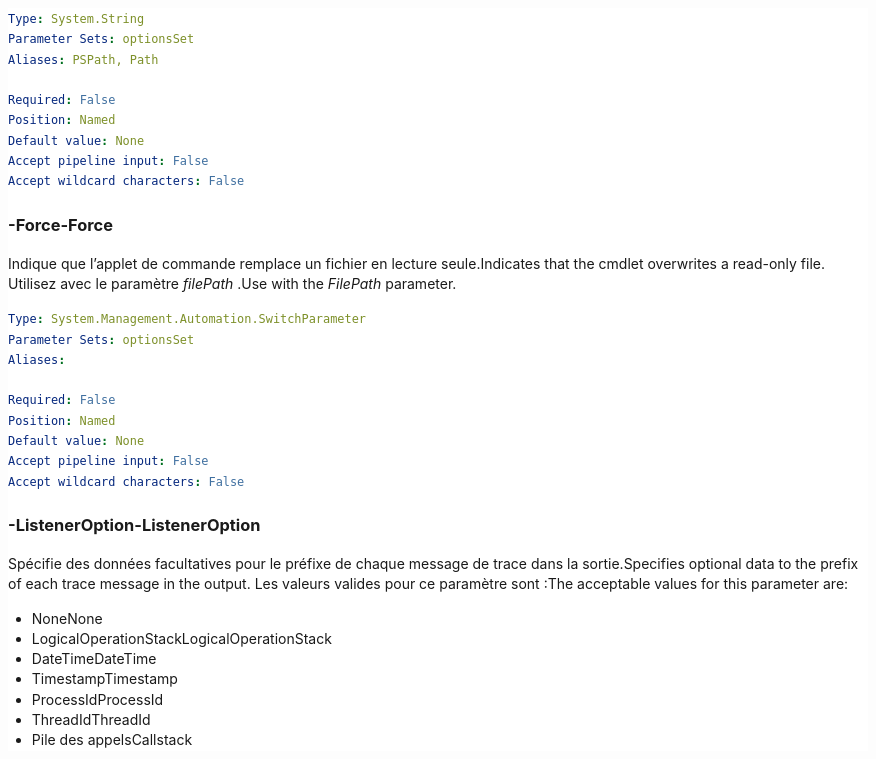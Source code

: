 ```yaml
Type: System.String
Parameter Sets: optionsSet
Aliases: PSPath, Path

Required: False
Position: Named
Default value: None
Accept pipeline input: False
Accept wildcard characters: False
```

### <span data-ttu-id="a891d-129">-Force</span><span class="sxs-lookup"><span data-stu-id="a891d-129">-Force</span></span>

<span data-ttu-id="a891d-130">Indique que l’applet de commande remplace un fichier en lecture seule.</span><span class="sxs-lookup"><span data-stu-id="a891d-130">Indicates that the cmdlet overwrites a read-only file.</span></span>
<span data-ttu-id="a891d-131">Utilisez avec le paramètre *filePath* .</span><span class="sxs-lookup"><span data-stu-id="a891d-131">Use with the *FilePath* parameter.</span></span>

```yaml
Type: System.Management.Automation.SwitchParameter
Parameter Sets: optionsSet
Aliases:

Required: False
Position: Named
Default value: None
Accept pipeline input: False
Accept wildcard characters: False
```

### <span data-ttu-id="a891d-132">-ListenerOption</span><span class="sxs-lookup"><span data-stu-id="a891d-132">-ListenerOption</span></span>

<span data-ttu-id="a891d-133">Spécifie des données facultatives pour le préfixe de chaque message de trace dans la sortie.</span><span class="sxs-lookup"><span data-stu-id="a891d-133">Specifies optional data to the prefix of each trace message in the output.</span></span>
<span data-ttu-id="a891d-134">Les valeurs valides pour ce paramètre sont :</span><span class="sxs-lookup"><span data-stu-id="a891d-134">The acceptable values for this parameter are:</span></span>

- <span data-ttu-id="a891d-135">None</span><span class="sxs-lookup"><span data-stu-id="a891d-135">None</span></span>
- <span data-ttu-id="a891d-136">LogicalOperationStack</span><span class="sxs-lookup"><span data-stu-id="a891d-136">LogicalOperationStack</span></span>
- <span data-ttu-id="a891d-137">DateTime</span><span class="sxs-lookup"><span data-stu-id="a891d-137">DateTime</span></span>
- <span data-ttu-id="a891d-138">Timestamp</span><span class="sxs-lookup"><span data-stu-id="a891d-138">Timestamp</span></span>
- <span data-ttu-id="a891d-139">ProcessId</span><span class="sxs-lookup"><span data-stu-id="a891d-139">ProcessId</span></span>
- <span data-ttu-id="a891d-140">ThreadId</span><span class="sxs-lookup"><span data-stu-id="a891d-140">ThreadId</span></span>
- <span data-ttu-id="a891d-141">Pile des appels</span><span class="sxs-lookup"><span data-stu-id="a891d-141">Callstack</span></span>
